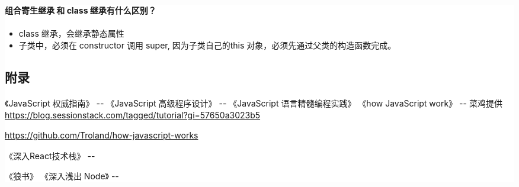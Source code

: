 #### 组合寄生继承 和 class 继承有什么区别？
- class 继承，会继承静态属性
- 子类中，必须在  constructor 调用 super, 因为子类自己的this 对象，必须先通过父类的构造函数完成。





## 附录

《JavaScript 权威指南》  -- 
《JavaScript 高级程序设计》  --
《JavaScript 语言精髓编程实践》
《how JavaScript work》 -- 菜鸡提供
https://blog.sessionstack.com/tagged/tutorial?gi=57650a3023b5

https://github.com/Troland/how-javascript-works

《深入React技术栈》  -- 

《狼书》
《深入浅出 Node》 --